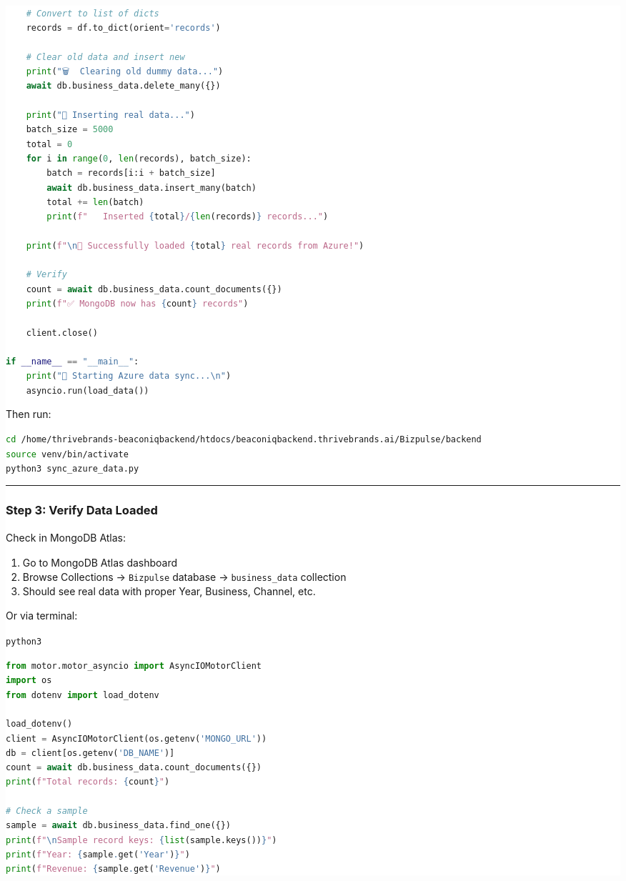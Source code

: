 ```python
    # Convert to list of dicts
    records = df.to_dict(orient='records')
    
    # Clear old data and insert new
    print("🗑️  Clearing old dummy data...")
    await db.business_data.delete_many({})
    
    print("💾 Inserting real data...")
    batch_size = 5000
    total = 0
    for i in range(0, len(records), batch_size):
        batch = records[i:i + batch_size]
        await db.business_data.insert_many(batch)
        total += len(batch)
        print(f"   Inserted {total}/{len(records)} records...")
    
    print(f"\n🎉 Successfully loaded {total} real records from Azure!")
    
    # Verify
    count = await db.business_data.count_documents({})
    print(f"✅ MongoDB now has {count} records")
    
    client.close()

if __name__ == "__main__":
    print("🚀 Starting Azure data sync...\n")
    asyncio.run(load_data())
```

Then run:
```bash
cd /home/thrivebrands-beaconiqbackend/htdocs/beaconiqbackend.thrivebrands.ai/Bizpulse/backend
source venv/bin/activate
python3 sync_azure_data.py
```

---

### Step 3: Verify Data Loaded

Check in MongoDB Atlas:
1. Go to MongoDB Atlas dashboard
2. Browse Collections → `Bizpulse` database → `business_data` collection
3. Should see real data with proper Year, Business, Channel, etc.

Or via terminal:
```bash
python3
```

```python
from motor.motor_asyncio import AsyncIOMotorClient
import os
from dotenv import load_dotenv

load_dotenv()
client = AsyncIOMotorClient(os.getenv('MONGO_URL'))
db = client[os.getenv('DB_NAME')]
count = await db.business_data.count_documents({})
print(f"Total records: {count}")

# Check a sample
sample = await db.business_data.find_one({})
print(f"\nSample record keys: {list(sample.keys())}")
print(f"Year: {sample.get('Year')}")
print(f"Revenue: {sample.get('Revenue')}")
```